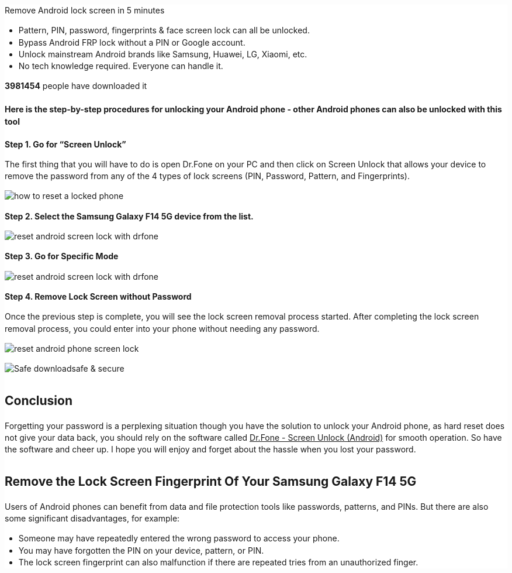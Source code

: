 Remove Android lock screen in 5 minutes

- Pattern, PIN, password, fingerprints & face screen lock can all be unlocked.
- Bypass Android FRP lock without a PIN or Google account.
- Unlock mainstream Android brands like Samsung, Huawei, LG, Xiaomi, etc.
- No tech knowledge required. Everyone can handle it.

**3981454** people have downloaded it

#### Here is the step-by-step procedures for unlocking your Android phone - other Android phones can also be unlocked with this tool

**Step 1. Go for “Screen Unlock”**

The first thing that you will have to do is open Dr.Fone on your PC and then click on Screen Unlock that allows your device to remove the password from any of the 4 types of lock screens (PIN, Password, Pattern, and Fingerprints).

![how to reset a locked phone](https://images.wondershare.com/drfone/guide/android-screen-unlock-3.png)

**Step 2. Select the Samsung Galaxy F14 5G device from the list.**

![reset android screen lock with drfone](https://images.wondershare.com/drfone/guide/screen-unlock-any-android-device-2.png)

**Step 3. Go for Specific Mode**

![reset android screen lock with drfone](https://images.wondershare.com/drfone/guide/unlock-android-screen-google.png)

**Step 4. Remove Lock Screen without Password**

Once the previous step is complete, you will see the lock screen removal process started. After completing the lock screen removal process, you could enter into your phone without needing any password.

![reset android phone screen lock](https://images.wondershare.com/drfone/guide/screen-unlock-any-android-device-6.png)

![Safe download](https://images.wondershare.com/drfone/article/2022/05/security.svg)safe & secure

## Conclusion

Forgetting your password is a perplexing situation though you have the solution to unlock your Android phone, as hard reset does not give your data back, you should rely on the software called [Dr.Fone - Screen Unlock (Android)](https://tools.techidaily.com/wondershare-dr-fone-unlock-android-screen/) for smooth operation. So have the software and cheer up. I hope you will enjoy and forget about the hassle when you lost your password.

## Remove the Lock Screen Fingerprint Of Your Samsung Galaxy F14 5G

Users of Android phones can benefit from data and file protection tools like passwords, patterns, and PINs. But there are also some significant disadvantages, for example:

- Someone may have repeatedly entered the wrong password to access your phone.
- You may have forgotten the PIN on your device, pattern, or PIN.
- The lock screen fingerprint can also malfunction if there are repeated tries from an unauthorized finger.

